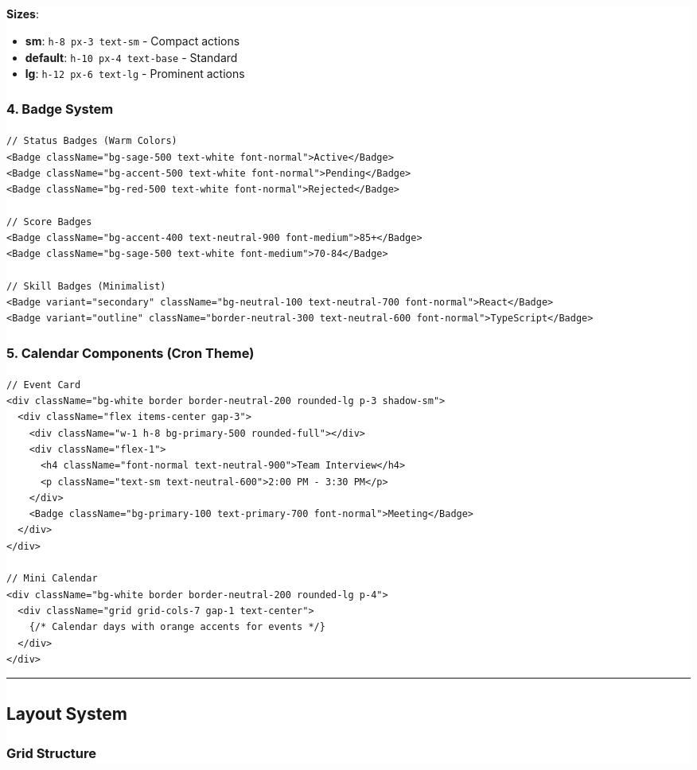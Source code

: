 **Sizes**:
- **sm**: `h-8 px-3 text-sm` - Compact actions
- **default**: `h-10 px-4 text-base` - Standard
- **lg**: `h-12 px-6 text-lg` - Prominent actions

### 4. Badge System

```tsx
// Status Badges (Warm Colors)
<Badge className="bg-sage-500 text-white font-normal">Active</Badge>
<Badge className="bg-accent-500 text-white font-normal">Pending</Badge>
<Badge className="bg-red-500 text-white font-normal">Rejected</Badge>

// Score Badges
<Badge className="bg-accent-400 text-neutral-900 font-medium">85+</Badge>
<Badge className="bg-sage-500 text-white font-medium">70-84</Badge>

// Skill Badges (Minimalist)
<Badge variant="secondary" className="bg-neutral-100 text-neutral-700 font-normal">React</Badge>
<Badge variant="outline" className="border-neutral-300 text-neutral-600 font-normal">TypeScript</Badge>
```

### 5. Calendar Components (Cron Theme)

```tsx
// Event Card
<div className="bg-white border border-neutral-200 rounded-lg p-3 shadow-sm">
  <div className="flex items-center gap-3">
    <div className="w-1 h-8 bg-primary-500 rounded-full"></div>
    <div className="flex-1">
      <h4 className="font-normal text-neutral-900">Team Interview</h4>
      <p className="text-sm text-neutral-600">2:00 PM - 3:30 PM</p>
    </div>
    <Badge className="bg-primary-100 text-primary-700 font-normal">Meeting</Badge>
  </div>
</div>

// Mini Calendar
<div className="bg-white border border-neutral-200 rounded-lg p-4">
  <div className="grid grid-cols-7 gap-1 text-center">
    {/* Calendar days with orange accents for events */}
  </div>
</div>
```

---

## Layout System

### Grid Structure
